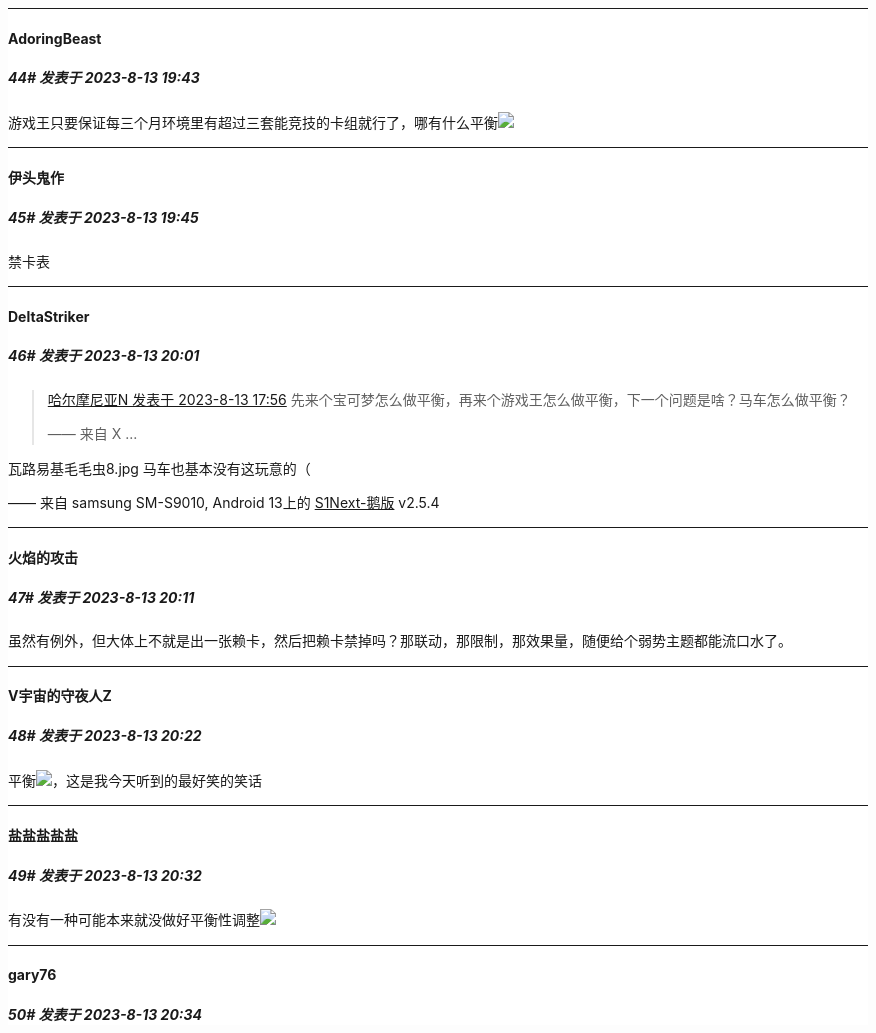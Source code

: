 *****

####  AdoringBeast  
##### 44#       发表于 2023-8-13 19:43

游戏王只要保证每三个月环境里有超过三套能竞技的卡组就行了，哪有什么平衡<img src="https://static.saraba1st.com/image/smiley/face2017/009.gif" referrerpolicy="no-referrer">

*****

####  伊头鬼作  
##### 45#       发表于 2023-8-13 19:45

禁卡表

*****

####  DeltaStriker  
##### 46#       发表于 2023-8-13 20:01

<blockquote><a href="httphttps://bbs.saraba1st.com/2b/forum.php?mod=redirect&amp;goto=findpost&amp;pid=62014639&amp;ptid=2148242" target="_blank">哈尔摩尼亚N 发表于 2023-8-13 17:56</a>
先来个宝可梦怎么做平衡，再来个游戏王怎么做平衡，下一个问题是啥？马车怎么做平衡？

—— 来自 X ...</blockquote>
瓦路易基毛毛虫8.jpg
马车也基本没有这玩意的（

—— 来自 samsung SM-S9010, Android 13上的 [S1Next-鹅版](https://github.com/ykrank/S1-Next/releases) v2.5.4

*****

####  火焰的攻击  
##### 47#       发表于 2023-8-13 20:11

虽然有例外，但大体上不就是出一张赖卡，然后把赖卡禁掉吗？那联动，那限制，那效果量，随便给个弱势主题都能流口水了。

*****

####  V宇宙的守夜人Z  
##### 48#       发表于 2023-8-13 20:22

平衡<img src="https://static.saraba1st.com/image/smiley/face2017/053.png" referrerpolicy="no-referrer">，这是我今天听到的最好笑的笑话

*****

####  盐盐盐盐盐  
##### 49#       发表于 2023-8-13 20:32

有没有一种可能本来就没做好平衡性调整<img src="https://static.saraba1st.com/image/smiley/face2017/037.png" referrerpolicy="no-referrer">

*****

####  gary76  
##### 50#       发表于 2023-8-13 20:34

